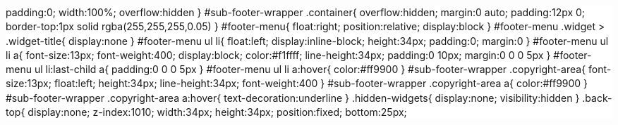 padding:0;
width:100%;
overflow:hidden
}
#sub-footer-wrapper .container{
overflow:hidden;
margin:0 auto;
padding:12px 0;
border-top:1px solid rgba(255,255,255,0.05)
}
#footer-menu{
float:right;
position:relative;
display:block
}
#footer-menu .widget > .widget-title{
display:none
}
#footer-menu ul li{
float:left;
display:inline-block;
height:34px;
padding:0;
margin:0
}
#footer-menu ul li a{
font-size:13px;
font-weight:400;
display:block;
color:#f1ffff;
line-height:34px;
padding:0 10px;
margin:0 0 0 5px
}
#footer-menu ul li:last-child a{
padding:0 0 0 5px
}
#footer-menu ul li a:hover{
color:#ff9900
}
#sub-footer-wrapper .copyright-area{
font-size:13px;
float:left;
height:34px;
line-height:34px;
font-weight:400
}
#sub-footer-wrapper .copyright-area a{
color:#ff9900
}
#sub-footer-wrapper .copyright-area a:hover{
text-decoration:underline
}
.hidden-widgets{
display:none;
visibility:hidden
}
.back-top{
display:none;
z-index:1010;
width:34px;
height:34px;
position:fixed;
bottom:25px;